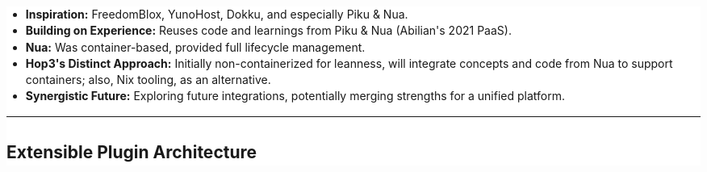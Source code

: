 - **Inspiration:** FreedomBlox, YunoHost, Dokku, and especially Piku & Nua.
- **Building on Experience:** Reuses code and learnings from Piku & Nua (Abilian's 2021 PaaS).
- **Nua:** Was container-based, provided full lifecycle management.
- **Hop3's Distinct Approach:** Initially non-containerized for leanness, will integrate concepts and code from Nua to support containers; also, Nix tooling, as an alternative.
- **Synergistic Future:** Exploring future integrations, potentially merging strengths for a unified platform.

---

## Extensible Plugin Architecture

